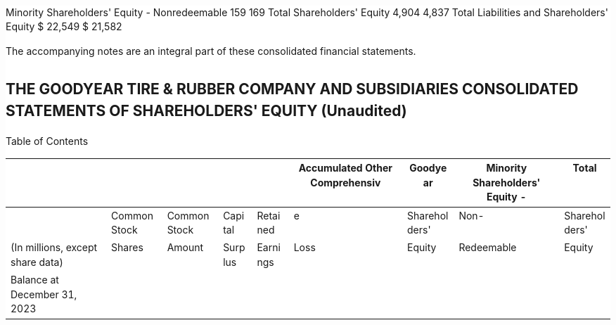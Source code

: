 </tr>
<tr>
<td>Minority Shareholders' Equity - Nonredeemable</td>
<td>159</td>
<td>169</td>
</tr>
<tr>
<td>Total Shareholders' Equity</td>
<td>4,904</td>
<td>4,837</td>
</tr>
<tr>
<td>Total Liabilities and Shareholders' Equity</td>
<td>$ 22,549</td>
<td>$ 21,582</td>
</tr>
</tbody>
</table>
<p>The accompanying notes are an integral part of these consolidated financial statements.</p>
<h2>THE GOODYEAR TIRE &amp; RUBBER COMPANY AND SUBSIDIARIES CONSOLIDATED STATEMENTS OF SHAREHOLDERS' EQUITY (Unaudited)</h2>
<p>Table of Contents</p>
<table>
<thead>
<tr>
<th></th>
<th></th>
<th></th>
<th></th>
<th></th>
<th>Accumulated Other Comprehensiv</th>
<th>Goodyear</th>
<th>Minority Shareholders' Equity -</th>
<th>Total</th>
</tr>
</thead>
<tbody>
<tr>
<td></td>
<td>Common Stock</td>
<td>Common Stock</td>
<td>Capital</td>
<td>Retained</td>
<td>e</td>
<td>Shareholders'</td>
<td>Non-</td>
<td>Shareholders'</td>
</tr>
<tr>
<td>(In millions, except share data)</td>
<td>Shares</td>
<td>Amount</td>
<td>Surplus</td>
<td>Earnings</td>
<td>Loss</td>
<td>Equity</td>
<td>Redeemable</td>
<td>Equity</td>
</tr>
<tr>
<td>Balance at December 31, 2023</td>
<td></td>
<td></td>
<td></td>